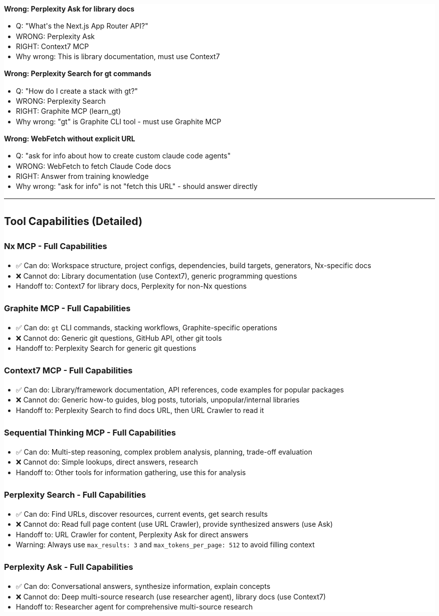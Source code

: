 **Wrong: Perplexity Ask for library docs**
- Q: "What's the Next.js App Router API?"
- WRONG: Perplexity Ask
- RIGHT: Context7 MCP
- Why wrong: This is library documentation, must use Context7

**Wrong: Perplexity Search for gt commands**
- Q: "How do I create a stack with gt?"
- WRONG: Perplexity Search
- RIGHT: Graphite MCP (learn_gt)
- Why wrong: "gt" is Graphite CLI tool - must use Graphite MCP

**Wrong: WebFetch without explicit URL**
- Q: "ask for info about how to create custom claude code agents"
- WRONG: WebFetch to fetch Claude Code docs
- RIGHT: Answer from training knowledge
- Why wrong: "ask for info" is not "fetch this URL" - should answer directly

---

## Tool Capabilities (Detailed)

### Nx MCP - Full Capabilities
- ✅ Can do: Workspace structure, project configs, dependencies, build targets, generators, Nx-specific docs
- ❌ Cannot do: Library documentation (use Context7), generic programming questions
- Handoff to: Context7 for library docs, Perplexity for non-Nx questions

### Graphite MCP - Full Capabilities
- ✅ Can do: `gt` CLI commands, stacking workflows, Graphite-specific operations
- ❌ Cannot do: Generic git questions, GitHub API, other git tools
- Handoff to: Perplexity Search for generic git questions

### Context7 MCP - Full Capabilities
- ✅ Can do: Library/framework documentation, API references, code examples for popular packages
- ❌ Cannot do: Generic how-to guides, blog posts, tutorials, unpopular/internal libraries
- Handoff to: Perplexity Search to find docs URL, then URL Crawler to read it

### Sequential Thinking MCP - Full Capabilities
- ✅ Can do: Multi-step reasoning, complex problem analysis, planning, trade-off evaluation
- ❌ Cannot do: Simple lookups, direct answers, research
- Handoff to: Other tools for information gathering, use this for analysis

### Perplexity Search - Full Capabilities
- ✅ Can do: Find URLs, discover resources, current events, get search results
- ❌ Cannot do: Read full page content (use URL Crawler), provide synthesized answers (use Ask)
- Handoff to: URL Crawler for content, Perplexity Ask for direct answers
- Warning: Always use `max_results: 3` and `max_tokens_per_page: 512` to avoid filling context

### Perplexity Ask - Full Capabilities
- ✅ Can do: Conversational answers, synthesize information, explain concepts
- ❌ Cannot do: Deep multi-source research (use researcher agent), library docs (use Context7)
- Handoff to: Researcher agent for comprehensive multi-source research
